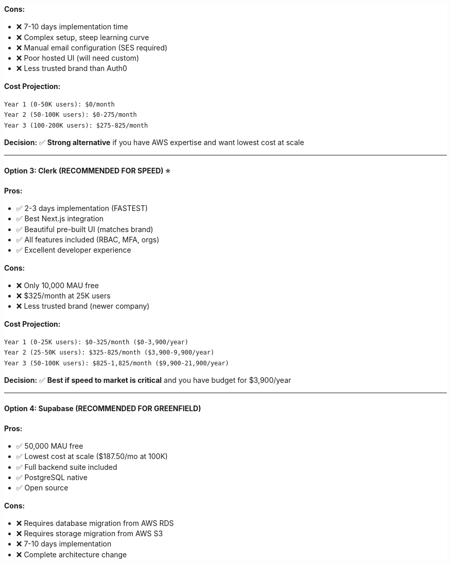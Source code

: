 **Cons:**
- ❌ 7-10 days implementation time
- ❌ Complex setup, steep learning curve
- ❌ Manual email configuration (SES required)
- ❌ Poor hosted UI (will need custom)
- ❌ Less trusted brand than Auth0

**Cost Projection:**
```
Year 1 (0-50K users): $0/month
Year 2 (50-100K users): $0-275/month
Year 3 (100-200K users): $275-825/month
```

**Decision:** ✅ **Strong alternative** if you have AWS expertise and want lowest cost at scale

---

#### Option 3: Clerk (RECOMMENDED FOR SPEED) ⭐

**Pros:**
- ✅ 2-3 days implementation (FASTEST)
- ✅ Best Next.js integration
- ✅ Beautiful pre-built UI (matches brand)
- ✅ All features included (RBAC, MFA, orgs)
- ✅ Excellent developer experience

**Cons:**
- ❌ Only 10,000 MAU free
- ❌ $325/month at 25K users
- ❌ Less trusted brand (newer company)

**Cost Projection:**
```
Year 1 (0-25K users): $0-325/month ($0-3,900/year)
Year 2 (25-50K users): $325-825/month ($3,900-9,900/year)
Year 3 (50-100K users): $825-1,825/month ($9,900-21,900/year)
```

**Decision:** ✅ **Best if speed to market is critical** and you have budget for $3,900/year

---

#### Option 4: Supabase (RECOMMENDED FOR GREENFIELD)

**Pros:**
- ✅ 50,000 MAU free
- ✅ Lowest cost at scale ($187.50/mo at 100K)
- ✅ Full backend suite included
- ✅ PostgreSQL native
- ✅ Open source

**Cons:**
- ❌ Requires database migration from AWS RDS
- ❌ Requires storage migration from AWS S3
- ❌ 7-10 days implementation
- ❌ Complete architecture change
